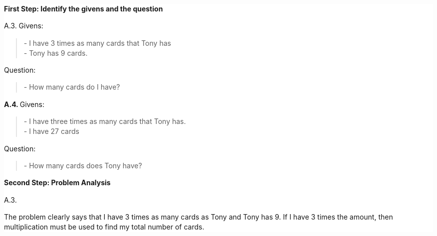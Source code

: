 </p>
<p>
<b>
First Step: Identify the givens and the question
</b>
</p>
<p>
A.3. Givens:
</p>
<blockquote>
<dl>
<dt>
- I have 3 times as many cards that Tony has
<dt>
- Tony has 9 cards.
</dt>
</dt>
</dl>
</blockquote>
Question:
<blockquote>
<dl>
<dt>
- How many cards do I have?
</dt>
</dl>
</blockquote>
<p>
<b>
A.4.
</b>
Givens:
</p>
<blockquote>
<dl>
<dt>
- I have three times as many cards that Tony has.
<dt>
- I have 27 cards
</dt>
</dt>
</dl>
</blockquote>
Question:
<blockquote>
<dl>
<dt>
- How many cards does Tony have?
</dt>
</dl>
</blockquote>
<p>
<b>
Second Step: Problem Analysis
</b>
</p>
<p>
A.3.
</p>
<p>
The problem clearly says that I have 3 times as many cards as Tony and Tony has 9. If I have 3 times the amount, then multiplication must be used to find my total number of cards.
</p>
<p>